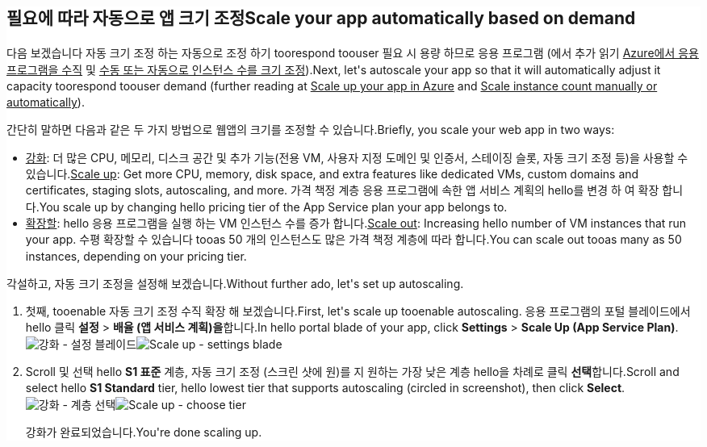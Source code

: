 ## <a name="scale-your-app-automatically-based-on-demand"></a><span data-ttu-id="a7d0c-147">필요에 따라 자동으로 앱 크기 조정</span><span class="sxs-lookup"><span data-stu-id="a7d0c-147">Scale your app automatically based on demand</span></span>
<span data-ttu-id="a7d0c-148">다음 보겠습니다 자동 크기 조정 하는 자동으로 조정 하기 toorespond toouser 필요 시 용량 하므로 응용 프로그램 (에서 추가 읽기 [Azure에서 응용 프로그램을 수직](web-sites-scale.md) 및 [수동 또는 자동으로 인스턴스 수를 크기 조정](../monitoring-and-diagnostics/insights-how-to-scale.md)).</span><span class="sxs-lookup"><span data-stu-id="a7d0c-148">Next, let's autoscale your app so that it will automatically adjust it capacity toorespond toouser demand (further reading at [Scale up your app in Azure](web-sites-scale.md) and [Scale instance count manually or automatically](../monitoring-and-diagnostics/insights-how-to-scale.md)).</span></span>

<span data-ttu-id="a7d0c-149">간단히 말하면 다음과 같은 두 가지 방법으로 웹앱의 크기를 조정할 수 있습니다.</span><span class="sxs-lookup"><span data-stu-id="a7d0c-149">Briefly, you scale your web app in two ways:</span></span>

* <span data-ttu-id="a7d0c-150">[강화](https://en.wikipedia.org/wiki/Scalability#Horizontal_and_vertical_scaling): 더 많은 CPU, 메모리, 디스크 공간 및 추가 기능(전용 VM, 사용자 지정 도메인 및 인증서, 스테이징 슬롯, 자동 크기 조정 등)을 사용할 수 있습니다.</span><span class="sxs-lookup"><span data-stu-id="a7d0c-150">[Scale up](https://en.wikipedia.org/wiki/Scalability#Horizontal_and_vertical_scaling): Get more CPU, memory, disk space, and extra features like dedicated VMs, custom domains and certificates, staging slots, autoscaling, and more.</span></span> <span data-ttu-id="a7d0c-151">가격 책정 계층 응용 프로그램에 속한 앱 서비스 계획의 hello를 변경 하 여 확장 합니다.</span><span class="sxs-lookup"><span data-stu-id="a7d0c-151">You scale up by changing hello pricing tier of the App Service plan your app belongs to.</span></span>
* <span data-ttu-id="a7d0c-152">[확장할](https://en.wikipedia.org/wiki/Scalability#Horizontal_and_vertical_scaling): hello 응용 프로그램을 실행 하는 VM 인스턴스 수를 증가 합니다.</span><span class="sxs-lookup"><span data-stu-id="a7d0c-152">[Scale out](https://en.wikipedia.org/wiki/Scalability#Horizontal_and_vertical_scaling): Increasing hello number of VM instances that run your app.</span></span>
  <span data-ttu-id="a7d0c-153">수평 확장할 수 있습니다 tooas 50 개의 인스턴스도 많은 가격 책정 계층에 따라 합니다.</span><span class="sxs-lookup"><span data-stu-id="a7d0c-153">You can scale out tooas many as 50 instances, depending on your pricing tier.</span></span>

<span data-ttu-id="a7d0c-154">각설하고, 자동 크기 조정을 설정해 보겠습니다.</span><span class="sxs-lookup"><span data-stu-id="a7d0c-154">Without further ado, let's set up autoscaling.</span></span>

1. <span data-ttu-id="a7d0c-155">첫째, tooenable 자동 크기 조정 수직 확장 해 보겠습니다.</span><span class="sxs-lookup"><span data-stu-id="a7d0c-155">First, let's scale up tooenable autoscaling.</span></span> <span data-ttu-id="a7d0c-156">응용 프로그램의 포털 블레이드에서 hello 클릭 **설정** > **배율 (앱 서비스 계획)을**합니다.</span><span class="sxs-lookup"><span data-stu-id="a7d0c-156">In hello portal blade of your app, click **Settings** > **Scale Up (App Service Plan)**.</span></span>  
    <span data-ttu-id="a7d0c-157">![강화 - 설정 블레이드](./media/app-service-web-get-started/scale-up-settings.png)</span><span class="sxs-lookup"><span data-stu-id="a7d0c-157">![Scale up - settings blade](./media/app-service-web-get-started/scale-up-settings.png)</span></span>
2. <span data-ttu-id="a7d0c-158">Scroll 및 선택 hello **S1 표준** 계층, 자동 크기 조정 (스크린 샷에 원)를 지 원하는 가장 낮은 계층 hello을 차례로 클릭 **선택**합니다.</span><span class="sxs-lookup"><span data-stu-id="a7d0c-158">Scroll and select hello **S1 Standard** tier, hello lowest tier that supports autoscaling (circled in screenshot), then click **Select**.</span></span>  
    <span data-ttu-id="a7d0c-159">![강화 - 계층 선택](./media/app-service-web-get-started/scale-up-select.png)</span><span class="sxs-lookup"><span data-stu-id="a7d0c-159">![Scale up - choose tier](./media/app-service-web-get-started/scale-up-select.png)</span></span>
   
    <span data-ttu-id="a7d0c-160">강화가 완료되었습니다.</span><span class="sxs-lookup"><span data-stu-id="a7d0c-160">You're done scaling up.</span></span>
   